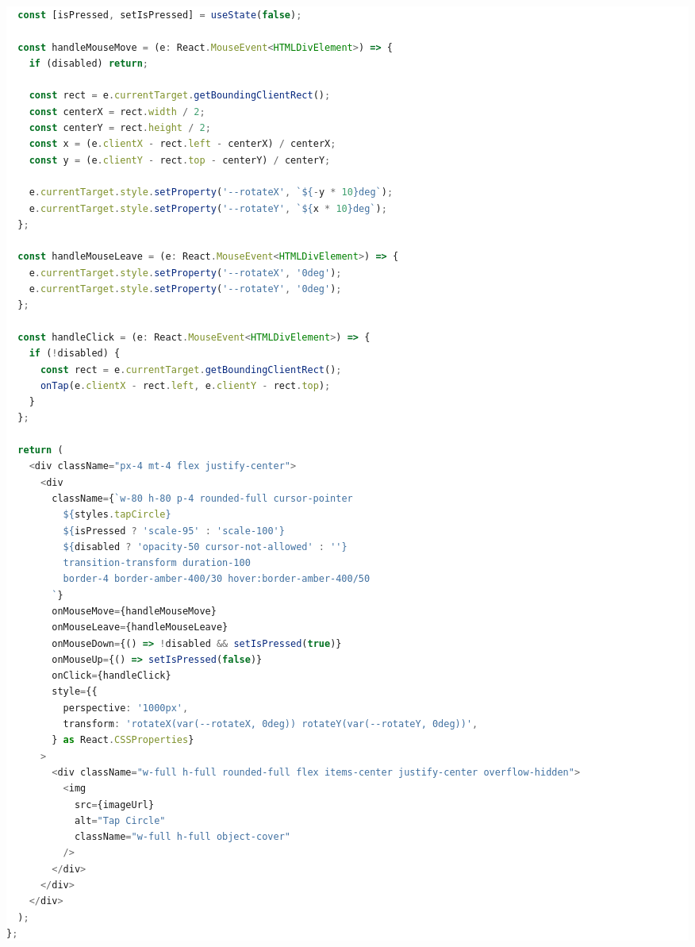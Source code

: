 ```typescript
  const [isPressed, setIsPressed] = useState(false);

  const handleMouseMove = (e: React.MouseEvent<HTMLDivElement>) => {
    if (disabled) return;

    const rect = e.currentTarget.getBoundingClientRect();
    const centerX = rect.width / 2;
    const centerY = rect.height / 2;
    const x = (e.clientX - rect.left - centerX) / centerX;
    const y = (e.clientY - rect.top - centerY) / centerY;

    e.currentTarget.style.setProperty('--rotateX', `${-y * 10}deg`);
    e.currentTarget.style.setProperty('--rotateY', `${x * 10}deg`);
  };

  const handleMouseLeave = (e: React.MouseEvent<HTMLDivElement>) => {
    e.currentTarget.style.setProperty('--rotateX', '0deg');
    e.currentTarget.style.setProperty('--rotateY', '0deg');
  };

  const handleClick = (e: React.MouseEvent<HTMLDivElement>) => {
    if (!disabled) {
      const rect = e.currentTarget.getBoundingClientRect();
      onTap(e.clientX - rect.left, e.clientY - rect.top);
    }
  };

  return (
    <div className="px-4 mt-4 flex justify-center">
      <div
        className={`w-80 h-80 p-4 rounded-full cursor-pointer
          ${styles.tapCircle}
          ${isPressed ? 'scale-95' : 'scale-100'}
          ${disabled ? 'opacity-50 cursor-not-allowed' : ''}
          transition-transform duration-100
          border-4 border-amber-400/30 hover:border-amber-400/50
        `}
        onMouseMove={handleMouseMove}
        onMouseLeave={handleMouseLeave}
        onMouseDown={() => !disabled && setIsPressed(true)}
        onMouseUp={() => setIsPressed(false)}
        onClick={handleClick}
        style={{
          perspective: '1000px',
          transform: 'rotateX(var(--rotateX, 0deg)) rotateY(var(--rotateY, 0deg))',
        } as React.CSSProperties}
      >
        <div className="w-full h-full rounded-full flex items-center justify-center overflow-hidden">
          <img
            src={imageUrl}
            alt="Tap Circle"
            className="w-full h-full object-cover"
          />
        </div>
      </div>
    </div>
  );
};
```
